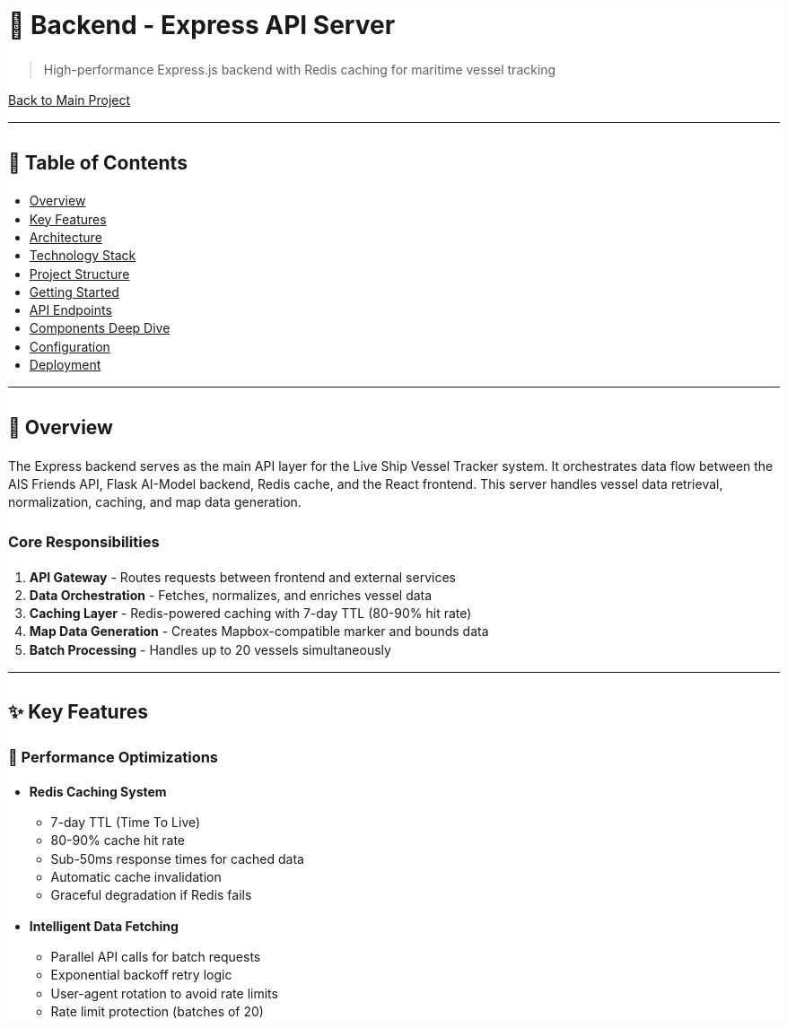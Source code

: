 # 🚢 Backend - Express API Server

> High-performance Express.js backend with Redis caching for maritime vessel tracking

[Back to Main Project](../README.md)

---

## 📖 Table of Contents

- [Overview](#overview)
- [Key Features](#key-features)
- [Architecture](#architecture)
- [Technology Stack](#technology-stack)
- [Project Structure](#project-structure)
- [Getting Started](#getting-started)
- [API Endpoints](#api-endpoints)
- [Components Deep Dive](#components-deep-dive)
- [Configuration](#configuration)
- [Deployment](#deployment)

---

## 🌟 Overview

The Express backend serves as the main API layer for the Live Ship Vessel Tracker system. It orchestrates data flow between the AIS Friends API, Flask AI-Model backend, Redis cache, and the React frontend. This server handles vessel data retrieval, normalization, caching, and map data generation.

### Core Responsibilities

1. **API Gateway** - Routes requests between frontend and external services
2. **Data Orchestration** - Fetches, normalizes, and enriches vessel data
3. **Caching Layer** - Redis-powered caching with 7-day TTL (80-90% hit rate)
4. **Map Data Generation** - Creates Mapbox-compatible marker and bounds data
5. **Batch Processing** - Handles up to 20 vessels simultaneously

---

## ✨ Key Features

### 🚀 Performance Optimizations

- **Redis Caching System**
  - 7-day TTL (Time To Live)
  - 80-90% cache hit rate
  - Sub-50ms response times for cached data
  - Automatic cache invalidation
  - Graceful degradation if Redis fails

- **Intelligent Data Fetching**
  - Parallel API calls for batch requests
  - Exponential backoff retry logic
  - User-agent rotation to avoid rate limits
  - Rate limit protection (batches of 20)
